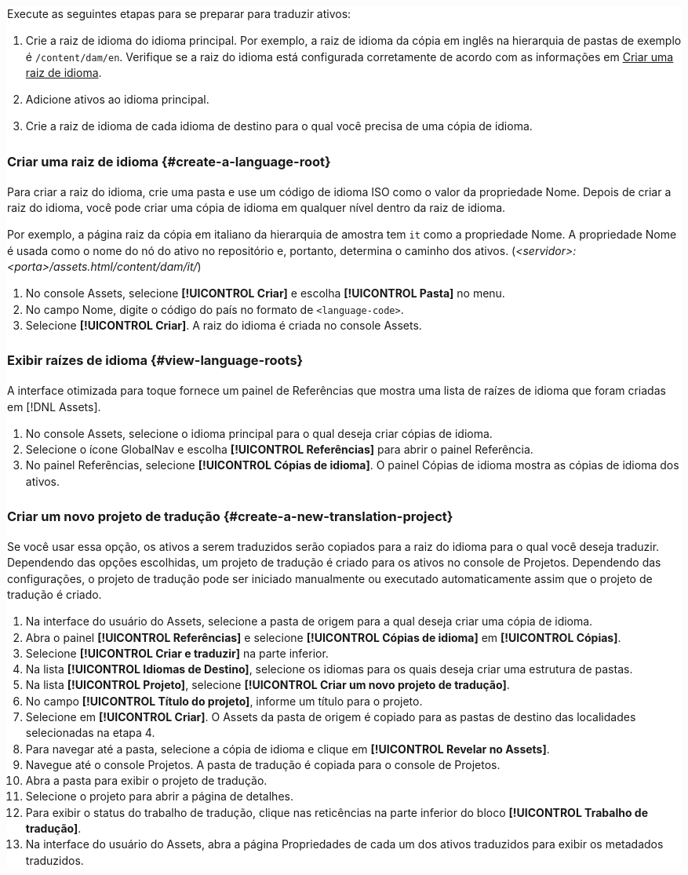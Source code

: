 Execute as seguintes etapas para se preparar para traduzir ativos:

1. Crie a raiz de idioma do idioma principal. Por exemplo, a raiz de idioma da cópia em inglês na hierarquia de pastas de exemplo é `/content/dam/en`. Verifique se a raiz do idioma está configurada corretamente de acordo com as informações em [Criar uma raiz de idioma](#create-a-language-root).

1. Adicione ativos ao idioma principal.
1. Crie a raiz de idioma de cada idioma de destino para o qual você precisa de uma cópia de idioma.

### Criar uma raiz de idioma {#create-a-language-root}

Para criar a raiz do idioma, crie uma pasta e use um código de idioma ISO como o valor da propriedade Nome. Depois de criar a raiz do idioma, você pode criar uma cópia de idioma em qualquer nível dentro da raiz de idioma.

Por exemplo, a página raiz da cópia em italiano da hierarquia de amostra tem `it` como a propriedade Nome. A propriedade Nome é usada como o nome do nó do ativo no repositório e, portanto, determina o caminho dos ativos. (*&lt;servidor>:&lt;porta>/assets.html/content/dam/it/*)

1. No console Assets, selecione **[!UICONTROL Criar]** e escolha **[!UICONTROL Pasta]** no menu.
1. No campo Nome, digite o código do país no formato de `<language-code>`.
1. Selecione **[!UICONTROL Criar]**. A raiz do idioma é criada no console Assets.

### Exibir raízes de idioma {#view-language-roots}

A interface otimizada para toque fornece um painel de Referências que mostra uma lista de raízes de idioma que foram criadas em [!DNL Assets].

1. No console Assets, selecione o idioma principal para o qual deseja criar cópias de idioma.
1. Selecione o ícone GlobalNav e escolha **[!UICONTROL Referências]** para abrir o painel Referência.
1. No painel Referências, selecione **[!UICONTROL Cópias de idioma]**. O painel Cópias de idioma mostra as cópias de idioma dos ativos.

### Criar um novo projeto de tradução {#create-a-new-translation-project}

Se você usar essa opção, os ativos a serem traduzidos serão copiados para a raiz do idioma para o qual você deseja traduzir. Dependendo das opções escolhidas, um projeto de tradução é criado para os ativos no console de Projetos. Dependendo das configurações, o projeto de tradução pode ser iniciado manualmente ou executado automaticamente assim que o projeto de tradução é criado.

1. Na interface do usuário do Assets, selecione a pasta de origem para a qual deseja criar uma cópia de idioma.
1. Abra o painel **[!UICONTROL Referências]** e selecione **[!UICONTROL Cópias de idioma]** em **[!UICONTROL Cópias]**.
1. Selecione **[!UICONTROL Criar e traduzir]** na parte inferior.
1. Na lista **[!UICONTROL Idiomas de Destino]**, selecione os idiomas para os quais deseja criar uma estrutura de pastas.
1. Na lista **[!UICONTROL Projeto]**, selecione **[!UICONTROL Criar um novo projeto de tradução]**.
1. No campo **[!UICONTROL Título do projeto]**, informe um título para o projeto.
1. Selecione em **[!UICONTROL Criar]**. O Assets da pasta de origem é copiado para as pastas de destino das localidades selecionadas na etapa 4.
1. Para navegar até a pasta, selecione a cópia de idioma e clique em **[!UICONTROL Revelar no Assets]**.
1. Navegue até o console Projetos. A pasta de tradução é copiada para o console de Projetos.
1. Abra a pasta para exibir o projeto de tradução.
1. Selecione o projeto para abrir a página de detalhes.
1. Para exibir o status do trabalho de tradução, clique nas reticências na parte inferior do bloco **[!UICONTROL Trabalho de tradução]**. 
1. Na interface do usuário do Assets, abra a página Propriedades de cada um dos ativos traduzidos para exibir os metadados traduzidos.
